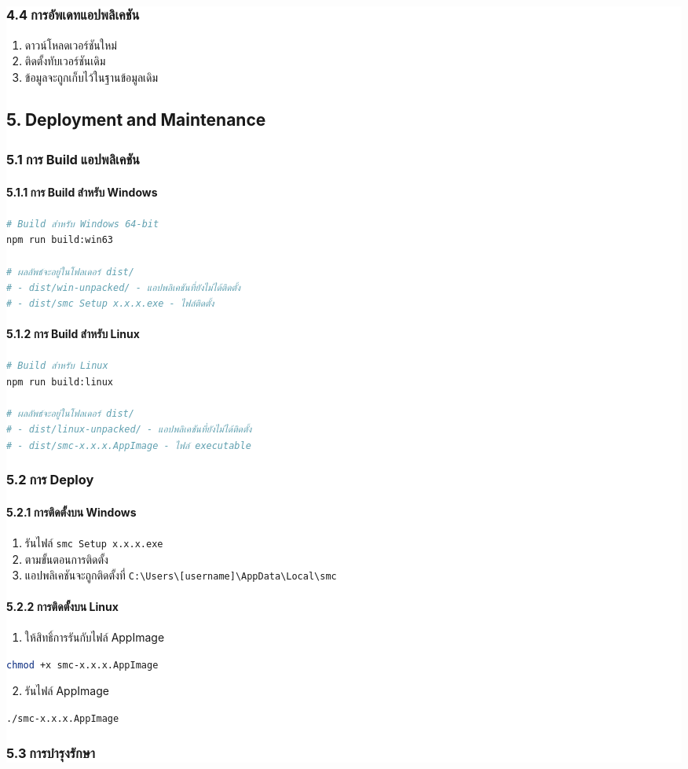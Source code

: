 ### 4.4 การอัพเดทแอปพลิเคชัน

1. ดาวน์โหลดเวอร์ชันใหม่
2. ติดตั้งทับเวอร์ชันเดิม
3. ข้อมูลจะถูกเก็บไว้ในฐานข้อมูลเดิม

## 5. Deployment and Maintenance

### 5.1 การ Build แอปพลิเคชัน

#### 5.1.1 การ Build สำหรับ Windows

```bash
# Build สำหรับ Windows 64-bit
npm run build:win63

# ผลลัพธ์จะอยู่ในโฟลเดอร์ dist/
# - dist/win-unpacked/ - แอปพลิเคชันที่ยังไม่ได้ติดตั้ง
# - dist/smc Setup x.x.x.exe - ไฟล์ติดตั้ง
```

#### 5.1.2 การ Build สำหรับ Linux

```bash
# Build สำหรับ Linux
npm run build:linux

# ผลลัพธ์จะอยู่ในโฟลเดอร์ dist/
# - dist/linux-unpacked/ - แอปพลิเคชันที่ยังไม่ได้ติดตั้ง
# - dist/smc-x.x.x.AppImage - ไฟล์ executable
```

### 5.2 การ Deploy

#### 5.2.1 การติดตั้งบน Windows

1. รันไฟล์ `smc Setup x.x.x.exe`
2. ตามขั้นตอนการติดตั้ง
3. แอปพลิเคชันจะถูกติดตั้งที่ `C:\Users\[username]\AppData\Local\smc`

#### 5.2.2 การติดตั้งบน Linux

1. ให้สิทธิ์การรันกับไฟล์ AppImage

```bash
chmod +x smc-x.x.x.AppImage
```

2. รันไฟล์ AppImage

```bash
./smc-x.x.x.AppImage
```

### 5.3 การบำรุงรักษา
